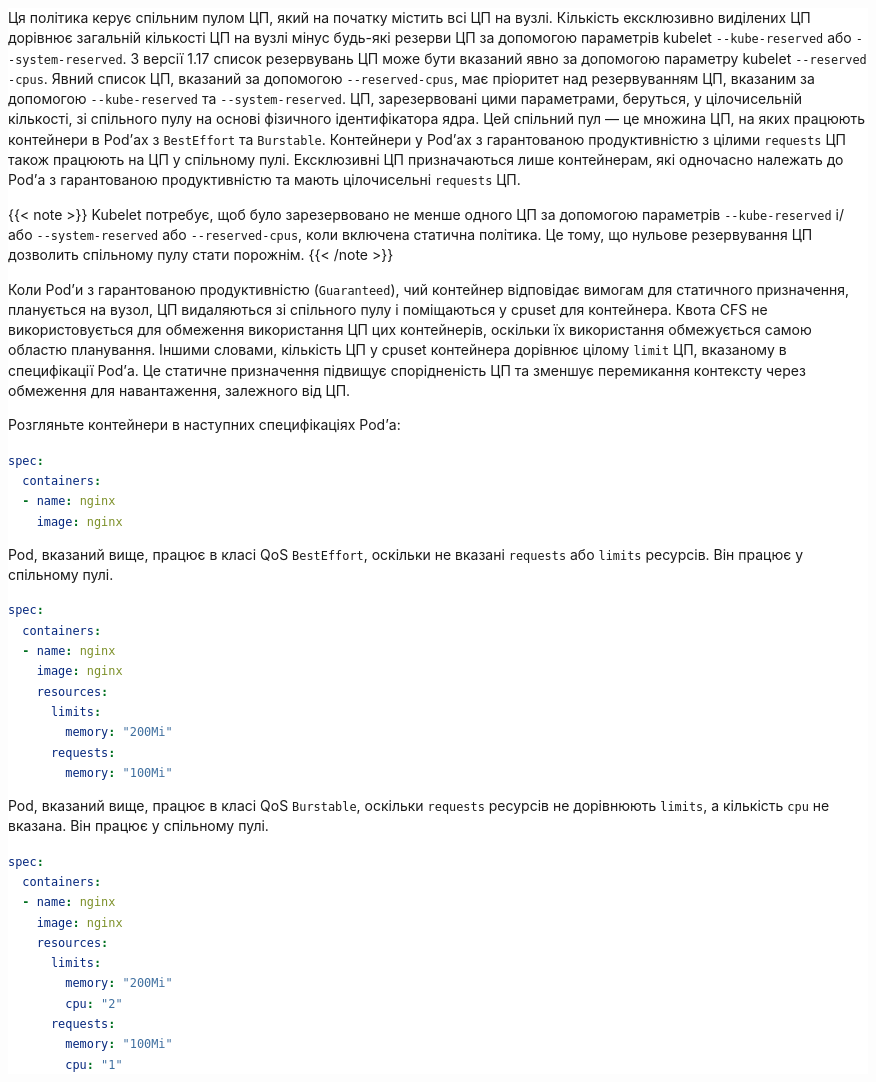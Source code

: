 Ця політика керує спільним пулом ЦП, який на початку містить всі ЦП на вузлі. Кількість ексклюзивно виділених ЦП дорівнює загальній кількості ЦП на вузлі мінус будь-які резерви ЦП за допомогою параметрів kubelet `--kube-reserved` або `--system-reserved`. З версії 1.17 список резервувань ЦП може бути вказаний явно за допомогою параметру kubelet `--reserved-cpus`. Явний список ЦП, вказаний за допомогою `--reserved-cpus`, має пріоритет над резервуванням ЦП, вказаним за допомогою `--kube-reserved` та `--system-reserved`. ЦП, зарезервовані цими параметрами, беруться, у цілочисельній кількості, зі спільного пулу на основі фізичного ідентифікатора ядра. Цей спільний пул — це множина ЦП, на яких працюють контейнери в Podʼах з `BestEffort` та `Burstable`. Контейнери у Podʼах з гарантованою продуктивністю з цілими `requests` ЦП також працюють на ЦП у спільному пулі. Ексклюзивні ЦП призначаються лише контейнерам, які одночасно належать до Podʼа з гарантованою продуктивністю та мають цілочисельні `requests` ЦП.

{{< note >}}
Kubelet потребує, щоб було зарезервовано не менше одного ЦП за допомогою параметрів `--kube-reserved` і/або `--system-reserved` або `--reserved-cpus`, коли включена статична політика. Це тому, що нульове резервування ЦП дозволить спільному пулу стати порожнім.
{{< /note >}}

Коли Podʼи з гарантованою продуктивністю (`Guaranteed`), чий контейнер відповідає вимогам для статичного призначення, планується на вузол, ЦП видаляються зі спільного пулу і поміщаються у cpuset для контейнера. Квота CFS не використовується для обмеження використання ЦП цих контейнерів, оскільки їх використання обмежується самою областю планування. Іншими словами, кількість ЦП у cpuset контейнера дорівнює цілому `limit` ЦП, вказаному в специфікації Podʼа. Це статичне призначення підвищує спорідненість ЦП та зменшує перемикання контексту через обмеження для навантаження, залежного від ЦП.

Розгляньте контейнери в наступних специфікаціях Podʼа:

```yaml
spec:
  containers:
  - name: nginx
    image: nginx
```

Pod, вказаний вище, працює в класі QoS `BestEffort`, оскільки не вказані `requests` або `limits` ресурсів. Він працює у спільному пулі.

```yaml
spec:
  containers:
  - name: nginx
    image: nginx
    resources:
      limits:
        memory: "200Mi"
      requests:
        memory: "100Mi"
```

Pod, вказаний вище, працює в класі QoS `Burstable`, оскільки `requests` ресурсів не дорівнюють `limits`, а кількість `cpu` не вказана. Він працює у спільному пулі.

```yaml
spec:
  containers:
  - name: nginx
    image: nginx
    resources:
      limits:
        memory: "200Mi"
        cpu: "2"
      requests:
        memory: "100Mi"
        cpu: "1"
```
